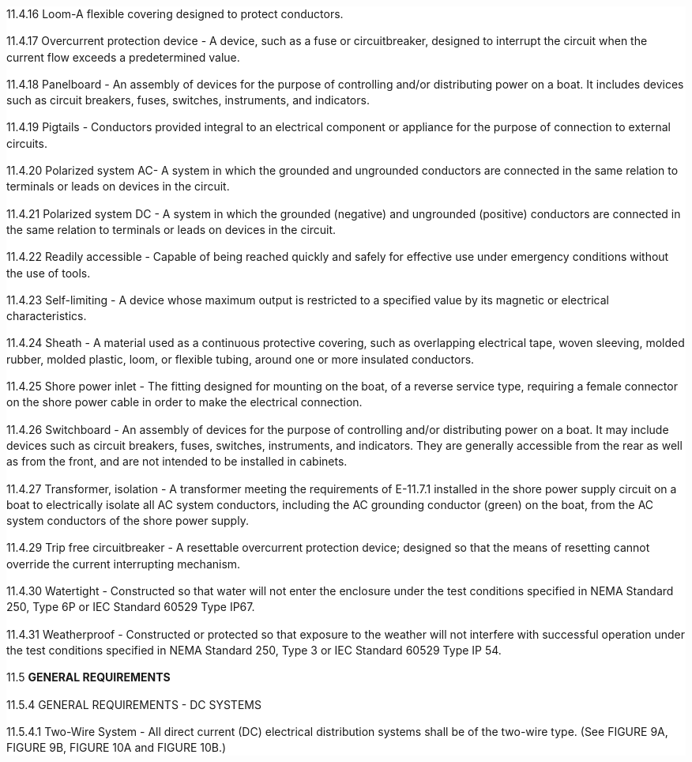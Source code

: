 11.4.16 Loom-A flexible covering designed to protect conductors.

11.4.17 Overcurrent protection device - A device, such as a fuse or circuitbreaker, designed to interrupt the circuit when the current flow exceeds a predetermined value.

11.4.18 Panelboard - An assembly of devices for the purpose of controlling and/or distributing power on a boat. It includes devices such as circuit breakers, fuses, switches, instruments, and indicators.

11.4.19 Pigtails - Conductors provided integral to an electrical component or appliance for the purpose of connection to external circuits.

11.4.20 Polarized system AC- A system in which the grounded and ungrounded conductors are connected in the same relation to terminals or leads on devices in the circuit.

11.4.21 Polarized system DC - A system in which the grounded (negative) and ungrounded (positive) conductors are connected in the same relation to terminals or leads on devices in the circuit.

11.4.22 Readily accessible - Capable of being reached quickly and safely for effective use under emergency conditions without the use of tools.

11.4.23 Self-limiting - A device whose maximum output is restricted to a specified value by its magnetic or electrical characteristics.

11.4.24 Sheath - A material used as a continuous protective covering, such as overlapping electrical tape, woven sleeving, molded rubber, molded plastic, loom, or flexible tubing, around one or more insulated conductors.

11.4.25 Shore power inlet - The fitting designed for mounting on the boat, of a reverse service type, requiring a female connector on the shore power cable in order to make the electrical connection.

11.4.26 Switchboard - An assembly of devices for the purpose of controlling and/or distributing power on a boat. It may include devices such as circuit breakers, fuses, switches, instruments, and indicators. They are generally accessible from the rear as well as from the front, and are not intended to be installed in cabinets.

11.4.27 Transformer, isolation - A transformer meeting the requirements of E-11.7.1 installed in the shore power supply circuit on a boat to electrically isolate all AC system conductors, including the AC grounding conductor (green) on the boat, from the AC system conductors of the shore power supply.

11.4.29 Trip free circuitbreaker - A resettable overcurrent protection device; designed so that the means of resetting cannot override the current interrupting mechanism.

11.4.30 Watertight - Constructed so that water will not enter the enclosure under the test conditions specified in NEMA Standard 250, Type 6P or IEC Standard 60529 Type IP67.

11.4.31 Weatherproof - Constructed or protected so that exposure to the weather will not interfere with successful operation under the test conditions specified in NEMA Standard 250, Type 3 or IEC Standard 60529 Type IP 54.



11.5 **GENERAL REQUIREMENTS**

11.5.4 GENERAL REQUIREMENTS - DC SYSTEMS

11.5.4.1 Two-Wire System - All direct current (DC) electrical distribution systems shall be of the two-wire type. (See FIGURE 9A, FIGURE 9B, FIGURE 10A and FIGURE 10B.)
